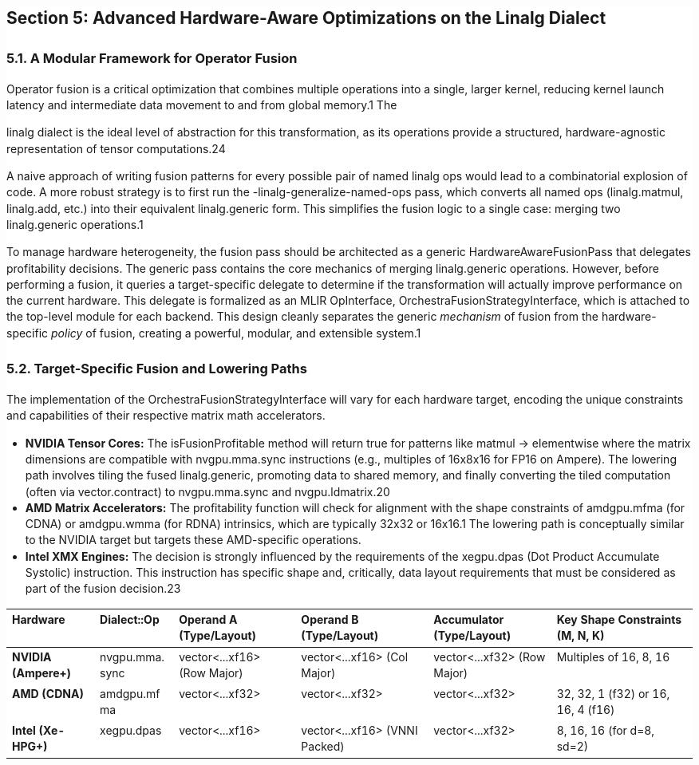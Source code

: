 ## **Section 5: Advanced Hardware-Aware Optimizations on the Linalg Dialect**

### **5.1. A Modular Framework for Operator Fusion**

Operator fusion is a critical optimization that combines multiple operations into a single, larger kernel, reducing kernel launch latency and intermediate data movement to and from global memory.1 The

linalg dialect is the ideal level of abstraction for this transformation, as its operations provide a structured, hardware-agnostic representation of tensor computations.24

A naive approach of writing fusion patterns for every possible pair of named linalg ops would lead to a combinatorial explosion of code. A more robust strategy is to first run the \-linalg-generalize-named-ops pass, which converts all named ops (linalg.matmul, linalg.add, etc.) into their equivalent linalg.generic form. This simplifies the fusion logic to a single case: merging two linalg.generic operations.1

To manage hardware heterogeneity, the fusion pass should be architected as a generic HardwareAwareFusionPass that delegates profitability decisions. The generic pass contains the core mechanics of merging linalg.generic operations. However, before performing a fusion, it queries a target-specific delegate to determine if the transformation will actually improve performance on the current hardware. This delegate is formalized as an MLIR OpInterface, OrchestraFusionStrategyInterface, which is attached to the top-level module for each backend. This design cleanly separates the generic *mechanism* of fusion from the hardware-specific *policy* of fusion, creating a powerful, modular, and extensible system.1

### **5.2. Target-Specific Fusion and Lowering Paths**

The implementation of the OrchestraFusionStrategyInterface will vary for each hardware target, encoding the unique constraints and capabilities of their respective matrix math accelerators.

* **NVIDIA Tensor Cores:** The isFusionProfitable method will return true for patterns like matmul \-\> elementwise where the matrix dimensions are compatible with nvgpu.mma.sync instructions (e.g., multiples of 16x8x16 for FP16 on Ampere). The lowering path involves tiling the fused linalg.generic, promoting data to shared memory, and finally converting the tiled computation (often via vector.contract) to nvgpu.mma.sync and nvgpu.ldmatrix.20  
* **AMD Matrix Accelerators:** The profitability function will check for alignment with the shape constraints of amdgpu.mfma (for CDNA) or amdgpu.wmma (for RDNA) intrinsics, which are typically 32x32 or 16x16.1 The lowering path is conceptually similar to the NVIDIA target but targets these AMD-specific operations.  
* **Intel XMX Engines:** The decision is strongly influenced by the requirements of the xegpu.dpas (Dot Product Accumulate Systolic) instruction. This instruction has specific shape and, critically, data layout requirements that must be considered as part of the fusion decision.23

| Hardware | Dialect::Op | Operand A (Type/Layout) | Operand B (Type/Layout) | Accumulator (Type/Layout) | Key Shape Constraints (M, N, K) |
| :---- | :---- | :---- | :---- | :---- | :---- |
| **NVIDIA (Ampere+)** | nvgpu.mma.sync | vector\<...xf16\> (Row Major) | vector\<...xf16\> (Col Major) | vector\<...xf32\> (Row Major) | Multiples of 16, 8, 16 |
| **AMD (CDNA)** | amdgpu.mfma | vector\<...xf32\> | vector\<...xf32\> | vector\<...xf32\> | 32, 32, 1 (f32) or 16, 16, 4 (f16) |
| **Intel (Xe-HPG+)** | xegpu.dpas | vector\<...xf16\> | vector\<...xf16\> (VNNI Packed) | vector\<...xf32\> | 8, 16, 16 (for d=8, sd=2) |
